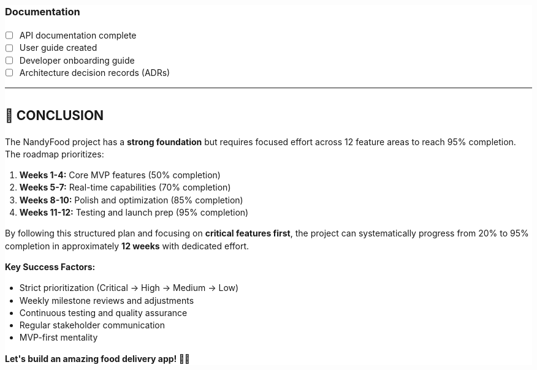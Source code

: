 ### Documentation
- [ ] API documentation complete
- [ ] User guide created
- [ ] Developer onboarding guide
- [ ] Architecture decision records (ADRs)

---

## 🎉 CONCLUSION

The NandyFood project has a **strong foundation** but requires focused effort across 12 feature areas to reach 95% completion. The roadmap prioritizes:

1. **Weeks 1-4:** Core MVP features (50% completion)
2. **Weeks 5-7:** Real-time capabilities (70% completion)
3. **Weeks 8-10:** Polish and optimization (85% completion)
4. **Weeks 11-12:** Testing and launch prep (95% completion)

By following this structured plan and focusing on **critical features first**, the project can systematically progress from 20% to 95% completion in approximately **12 weeks** with dedicated effort.

**Key Success Factors:**
- Strict prioritization (Critical → High → Medium → Low)
- Weekly milestone reviews and adjustments
- Continuous testing and quality assurance
- Regular stakeholder communication
- MVP-first mentality

**Let's build an amazing food delivery app! 🚀🍕**
